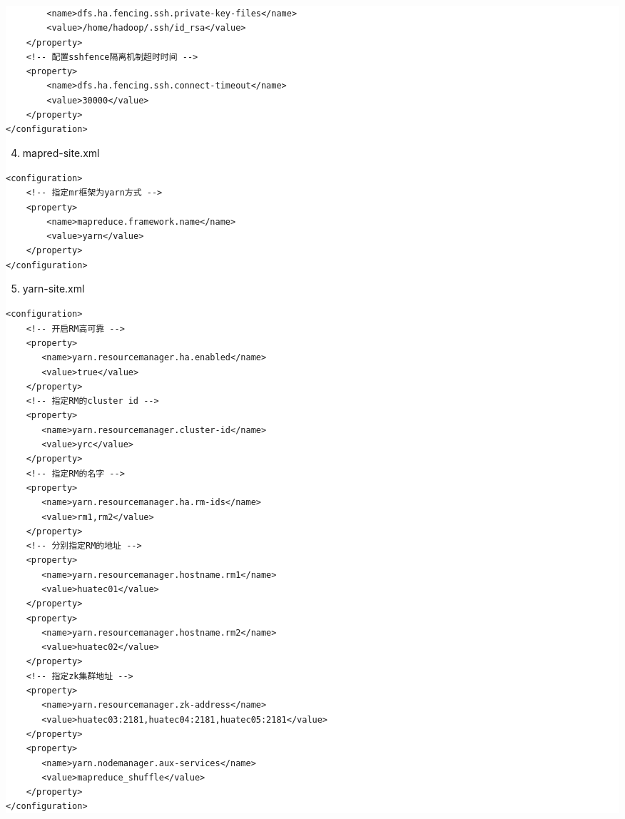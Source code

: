 ```
		<name>dfs.ha.fencing.ssh.private-key-files</name>
		<value>/home/hadoop/.ssh/id_rsa</value>
	</property>
	<!-- 配置sshfence隔离机制超时时间 -->
	<property>
		<name>dfs.ha.fencing.ssh.connect-timeout</name>
		<value>30000</value>
	</property>
</configuration>
```

4. mapred-site.xml

```
<configuration>
	<!-- 指定mr框架为yarn方式 -->
	<property>
		<name>mapreduce.framework.name</name>
		<value>yarn</value>
	</property>
</configuration>	

```

5. yarn-site.xml

```
<configuration>
	<!-- 开启RM高可靠 -->
	<property>
	   <name>yarn.resourcemanager.ha.enabled</name>
	   <value>true</value>
	</property>
	<!-- 指定RM的cluster id -->
	<property>
	   <name>yarn.resourcemanager.cluster-id</name>
	   <value>yrc</value>
	</property>
	<!-- 指定RM的名字 -->
	<property>
	   <name>yarn.resourcemanager.ha.rm-ids</name>
	   <value>rm1,rm2</value>
	</property>
	<!-- 分别指定RM的地址 -->
	<property>
	   <name>yarn.resourcemanager.hostname.rm1</name>
	   <value>huatec01</value>
	</property>
	<property>
	   <name>yarn.resourcemanager.hostname.rm2</name>
	   <value>huatec02</value>
	</property>
	<!-- 指定zk集群地址 -->
	<property>
	   <name>yarn.resourcemanager.zk-address</name>
	   <value>huatec03:2181,huatec04:2181,huatec05:2181</value>
	</property>
	<property>
	   <name>yarn.nodemanager.aux-services</name>
	   <value>mapreduce_shuffle</value>
	</property>
</configuration>

```
